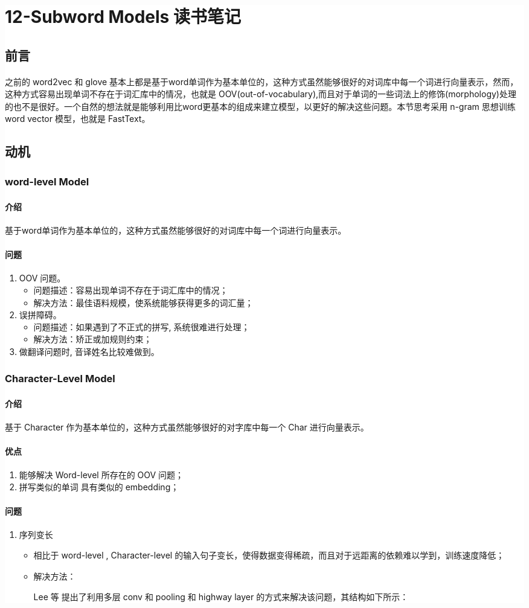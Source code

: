# 12-Subword Models 读书笔记

## 前言

之前的 word2vec 和 glove 基本上都是基于word单词作为基本单位的，这种方式虽然能够很好的对词库中每一个词进行向量表示，然而，这种方式容易出现单词不存在于词汇库中的情况，也就是 OOV(out-of-vocabulary),而且对于单词的一些词法上的修饰(morphology)处理的也不是很好。一个自然的想法就是能够利用比word更基本的组成来建立模型，以更好的解决这些问题。本节思考采用 n-gram 思想训练 word vector 模型，也就是 FastText。

## 动机

### word-level Model

#### 介绍

基于word单词作为基本单位的，这种方式虽然能够很好的对词库中每一个词进行向量表示。

#### 问题

1. OOV 问题。
   - 问题描述：容易出现单词不存在于词汇库中的情况；
   - 解决方法：最佳语料规模，使系统能够获得更多的词汇量；
2. 误拼障碍。
   - 问题描述：如果遇到了不正式的拼写, 系统很难进行处理；
   - 解决方法：矫正或加规则约束；
3. 做翻译问题时, 音译姓名比较难做到。

### Character-Level Model

#### 介绍

基于 Character 作为基本单位的，这种方式虽然能够很好的对字库中每一个 Char 进行向量表示。

#### 优点

1. 能够解决 Word-level 所存在的 OOV 问题；
2. 拼写类似的单词 具有类似的 embedding；

#### 问题

1. 序列变长
   - 相比于 word-level , Character-level 的输入句子变长，使得数据变得稀疏，而且对于远距离的依赖难以学到，训练速度降低；
   - 解决方法： 

       Lee 等 提出了利用多层 conv 和 pooling 和 highway layer 的方式来解决该问题，其结构如下所示：
